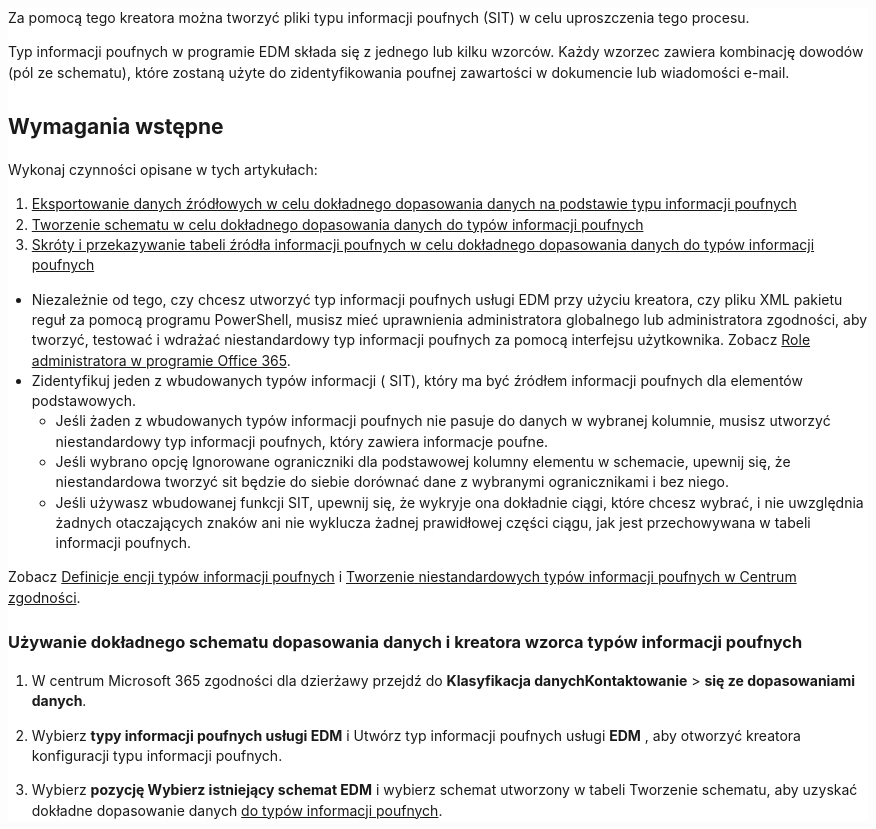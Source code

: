 Za pomocą tego kreatora można tworzyć pliki typu informacji poufnych (SIT) w celu uproszczenia tego procesu.

Typ informacji poufnych w programie EDM składa się z jednego lub kilku wzorców. Każdy wzorzec zawiera kombinację dowodów (pól ze schematu), które zostaną użyte do zidentyfikowania poufnej zawartości w dokumencie lub wiadomości e-mail.

## <a name="pre-requisites"></a>Wymagania wstępne

Wykonaj czynności opisane w tych artykułach:

1. [Eksportowanie danych źródłowych w celu dokładnego dopasowania danych na podstawie typu informacji poufnych](sit-get-started-exact-data-match-export-data.md#export-source-data-for-exact-data-match-based-sensitive-information-type)
2. [Tworzenie schematu w celu dokładnego dopasowania danych do typów informacji poufnych](sit-get-started-exact-data-match-create-schema.md#create-the-schema-for-exact-data-match-based-sensitive-information-types)
3. [Skróty i przekazywanie tabeli źródła informacji poufnych w celu dokładnego dopasowania danych do typów informacji poufnych](sit-get-started-exact-data-match-hash-upload.md#hash-and-upload-the-sensitive-information-source-table-for-exact-data-match-sensitive-information-types)

- Niezależnie od tego, czy chcesz utworzyć typ informacji poufnych usługi EDM przy użyciu kreatora, czy pliku XML pakietu reguł za pomocą programu PowerShell, musisz mieć uprawnienia administratora globalnego lub administratora zgodności, aby tworzyć, testować i wdrażać niestandardowy typ informacji poufnych za pomocą interfejsu użytkownika. Zobacz [Role administratora w programie Office 365](/office365/admin/add-users/about-admin-roles).
- Zidentyfikuj jeden z wbudowanych typów informacji ( SIT), który ma być źródłem informacji poufnych dla elementów podstawowych.
  - Jeśli żaden z wbudowanych typów informacji poufnych nie pasuje do danych w wybranej kolumnie, musisz utworzyć niestandardowy typ informacji poufnych, który zawiera informacje poufne.
  - Jeśli wybrano opcję Ignorowane ograniczniki dla podstawowej kolumny elementu w schemacie, upewnij się, że niestandardowa tworzyć sit będzie do siebie dorównać dane z wybranymi ogranicznikami i bez niego.
  - Jeśli używasz wbudowanej funkcji SIT, upewnij się, że wykryje ona dokładnie ciągi, które chcesz wybrać, i nie uwzględnia żadnych otaczających znaków ani nie wyklucza żadnej prawidłowej części ciągu, jak jest przechowywana w tabeli informacji poufnych.

Zobacz [Definicje encji typów informacji poufnych](sensitive-information-type-entity-definitions.md#sensitive-information-type-entity-definitions) i [Tworzenie niestandardowych typów informacji poufnych w Centrum zgodności](create-a-custom-sensitive-information-type.md).

### <a name="use-the-exact-data-match-schema-and-sensitive-information-type-pattern-wizard"></a>Używanie dokładnego schematu dopasowania danych i kreatora wzorca typów informacji poufnych

1. W centrum Microsoft 365 zgodności dla dzierżawy przejdź do **Klasyfikacja danychKontaktowanie** >  **się ze dopasowaniami danych**.

2. Wybierz **typy informacji poufnych usługi EDM** i Utwórz typ informacji poufnych usługi **EDM** , aby otworzyć kreatora konfiguracji typu informacji poufnych.

3. Wybierz **pozycję Wybierz istniejący schemat EDM** i wybierz schemat utworzony w tabeli Tworzenie schematu, aby uzyskać dokładne dopasowanie danych [do typów informacji poufnych](sit-get-started-exact-data-match-create-schema.md#create-the-schema-for-exact-data-match-based-sensitive-information-types).
